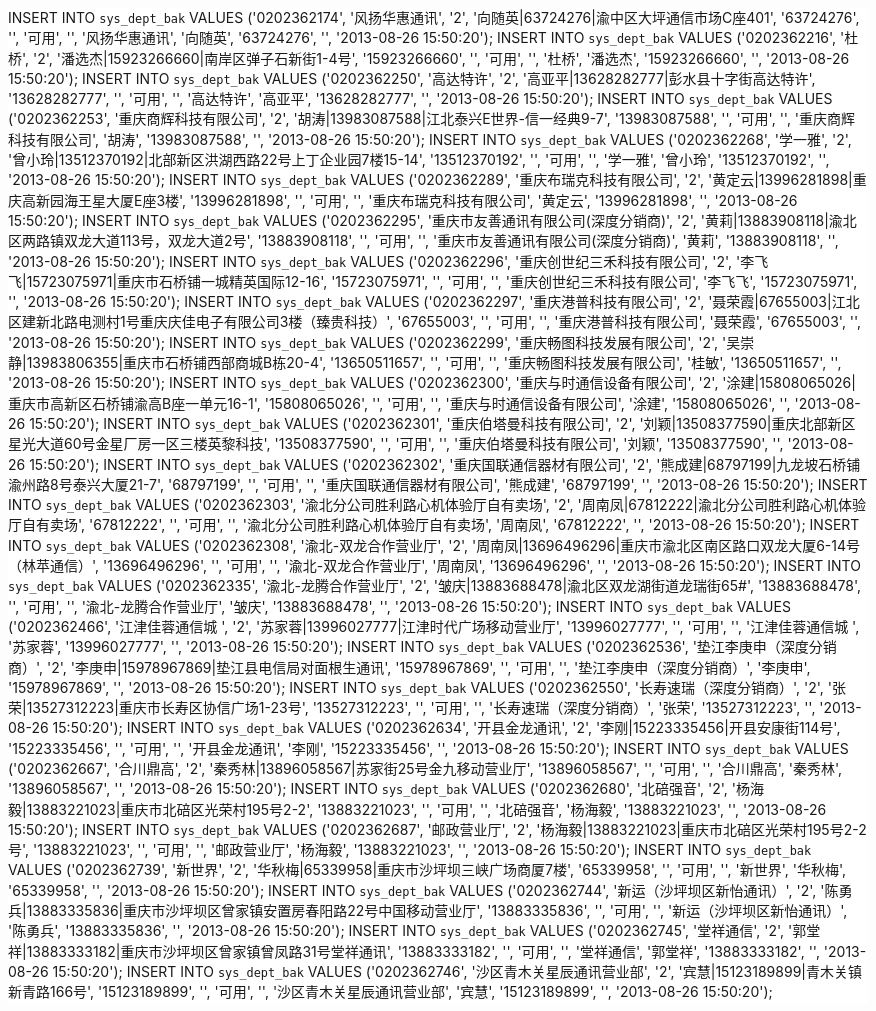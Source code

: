INSERT INTO `sys_dept_bak` VALUES ('0202362174', '风扬华惠通讯', '2', '向随英|63724276|渝中区大坪通信市场C座401', '63724276', '', '可用', '', '风扬华惠通讯', '向随英', '63724276', '', '2013-08-26 15:50:20');
INSERT INTO `sys_dept_bak` VALUES ('0202362216', '杜桥', '2', '潘选杰|15923266660|南岸区弹子石新街1-4号', '15923266660', '', '可用', '', '杜桥', '潘选杰', '15923266660', '', '2013-08-26 15:50:20');
INSERT INTO `sys_dept_bak` VALUES ('0202362250', '高达特许', '2', '高亚平|13628282777|彭水县十字街高达特许', '13628282777', '', '可用', '', '高达特许', '高亚平', '13628282777', '', '2013-08-26 15:50:20');
INSERT INTO `sys_dept_bak` VALUES ('0202362253', '重庆商辉科技有限公司', '2', '胡涛|13983087588|江北泰兴E世界-信一经典9-7', '13983087588', '', '可用', '', '重庆商辉科技有限公司', '胡涛', '13983087588', '', '2013-08-26 15:50:20');
INSERT INTO `sys_dept_bak` VALUES ('0202362268', '学一雅', '2', '曾小玲|13512370192|北部新区洪湖西路22号上丁企业园7楼15-14', '13512370192', '', '可用', '', '学一雅', '曾小玲', '13512370192', '', '2013-08-26 15:50:20');
INSERT INTO `sys_dept_bak` VALUES ('0202362289', '重庆布瑞克科技有限公司', '2', '黄定云|13996281898|重庆高新园海王星大厦E座3楼', '13996281898', '', '可用', '', '重庆布瑞克科技有限公司', '黄定云', '13996281898', '', '2013-08-26 15:50:20');
INSERT INTO `sys_dept_bak` VALUES ('0202362295', '重庆市友善通讯有限公司(深度分销商)', '2', '黄莉|13883908118|渝北区两路镇双龙大道113号，双龙大道2号', '13883908118', '', '可用', '', '重庆市友善通讯有限公司(深度分销商)', '黄莉', '13883908118', '', '2013-08-26 15:50:20');
INSERT INTO `sys_dept_bak` VALUES ('0202362296', '重庆创世纪三禾科技有限公司', '2', '李飞飞|15723075971|重庆市石桥铺一城精英国际12-16', '15723075971', '', '可用', '', '重庆创世纪三禾科技有限公司', '李飞飞', '15723075971', '', '2013-08-26 15:50:20');
INSERT INTO `sys_dept_bak` VALUES ('0202362297', '重庆港普科技有限公司', '2', '聂荣霞|67655003|江北区建新北路电测村1号重庆庆佳电子有限公司3楼（臻贵科技）', '67655003', '', '可用', '', '重庆港普科技有限公司', '聂荣霞', '67655003', '', '2013-08-26 15:50:20');
INSERT INTO `sys_dept_bak` VALUES ('0202362299', '重庆畅图科技发展有限公司', '2', '吴崇静|13983806355|重庆市石桥铺西部商城B栋20-4', '13650511657', '', '可用', '', '重庆畅图科技发展有限公司', '桂敏', '13650511657', '', '2013-08-26 15:50:20');
INSERT INTO `sys_dept_bak` VALUES ('0202362300', '重庆与时通信设备有限公司', '2', '涂建|15808065026|重庆市高新区石桥铺渝高B座一单元16-1', '15808065026', '', '可用', '', '重庆与时通信设备有限公司', '涂建', '15808065026', '', '2013-08-26 15:50:20');
INSERT INTO `sys_dept_bak` VALUES ('0202362301', '重庆伯塔曼科技有限公司', '2', '刘颖|13508377590|重庆北部新区星光大道60号金星厂房一区三楼英黎科技', '13508377590', '', '可用', '', '重庆伯塔曼科技有限公司', '刘颖', '13508377590', '', '2013-08-26 15:50:20');
INSERT INTO `sys_dept_bak` VALUES ('0202362302', '重庆国联通信器材有限公司', '2', '熊成建|68797199|九龙坡石桥铺渝州路8号泰兴大厦21-7', '68797199', '', '可用', '', '重庆国联通信器材有限公司', '熊成建', '68797199', '', '2013-08-26 15:50:20');
INSERT INTO `sys_dept_bak` VALUES ('0202362303', '渝北分公司胜利路心机体验厅自有卖场', '2', '周南凤|67812222|渝北分公司胜利路心机体验厅自有卖场', '67812222', '', '可用', '', '渝北分公司胜利路心机体验厅自有卖场', '周南凤', '67812222', '', '2013-08-26 15:50:20');
INSERT INTO `sys_dept_bak` VALUES ('0202362308', '渝北-双龙合作营业厅', '2', '周南凤|13696496296|重庆市渝北区南区路口双龙大厦6-14号（林苹通信）', '13696496296', '', '可用', '', '渝北-双龙合作营业厅', '周南凤', '13696496296', '', '2013-08-26 15:50:20');
INSERT INTO `sys_dept_bak` VALUES ('0202362335', '渝北-龙腾合作营业厅', '2', '皱庆|13883688478|渝北区双龙湖街道龙瑞街65#', '13883688478', '', '可用', '', '渝北-龙腾合作营业厅', '皱庆', '13883688478', '', '2013-08-26 15:50:20');
INSERT INTO `sys_dept_bak` VALUES ('0202362466', '江津佳蓉通信城 ', '2', '苏家蓉|13996027777|江津时代广场移动营业厅', '13996027777', '', '可用', '', '江津佳蓉通信城 ', '苏家蓉', '13996027777', '', '2013-08-26 15:50:20');
INSERT INTO `sys_dept_bak` VALUES ('0202362536', '垫江李庚申（深度分销商）', '2', '李庚申|15978967869|垫江县电信局对面根生通讯', '15978967869', '', '可用', '', '垫江李庚申（深度分销商）', '李庚申', '15978967869', '', '2013-08-26 15:50:20');
INSERT INTO `sys_dept_bak` VALUES ('0202362550', '长寿速瑞（深度分销商）', '2', '张荣|13527312223|重庆市长寿区协信广场1-23号', '13527312223', '', '可用', '', '长寿速瑞（深度分销商）', '张荣', '13527312223', '', '2013-08-26 15:50:20');
INSERT INTO `sys_dept_bak` VALUES ('0202362634', '开县金龙通讯', '2', '李刚|15223335456|开县安康街114号', '15223335456', '', '可用', '', '开县金龙通讯', '李刚', '15223335456', '', '2013-08-26 15:50:20');
INSERT INTO `sys_dept_bak` VALUES ('0202362667', '合川鼎高', '2', '秦秀林|13896058567|苏家街25号金九移动营业厅', '13896058567', '', '可用', '', '合川鼎高', '秦秀林', '13896058567', '', '2013-08-26 15:50:20');
INSERT INTO `sys_dept_bak` VALUES ('0202362680', '北碚强音', '2', '杨海毅|13883221023|重庆市北碚区光荣村195号2-2', '13883221023', '', '可用', '', '北碚强音', '杨海毅', '13883221023', '', '2013-08-26 15:50:20');
INSERT INTO `sys_dept_bak` VALUES ('0202362687', '邮政营业厅', '2', '杨海毅|13883221023|重庆市北碚区光荣村195号2-2号', '13883221023', '', '可用', '', '邮政营业厅', '杨海毅', '13883221023', '', '2013-08-26 15:50:20');
INSERT INTO `sys_dept_bak` VALUES ('0202362739', '新世界', '2', '华秋梅|65339958|重庆市沙坪坝三峡广场商厦7楼', '65339958', '', '可用', '', '新世界', '华秋梅', '65339958', '', '2013-08-26 15:50:20');
INSERT INTO `sys_dept_bak` VALUES ('0202362744', '新运（沙坪坝区新怡通讯）', '2', '陈勇兵|13883335836|重庆市沙坪坝区曾家镇安置房春阳路22号中国移动营业厅', '13883335836', '', '可用', '', '新运（沙坪坝区新怡通讯）', '陈勇兵', '13883335836', '', '2013-08-26 15:50:20');
INSERT INTO `sys_dept_bak` VALUES ('0202362745', '堂祥通信', '2', '郭堂祥|13883333182|重庆市沙坪坝区曾家镇曾凤路31号堂祥通讯', '13883333182', '', '可用', '', '堂祥通信', '郭堂祥', '13883333182', '', '2013-08-26 15:50:20');
INSERT INTO `sys_dept_bak` VALUES ('0202362746', '沙区青木关星辰通讯营业部', '2', '宾慧|15123189899|青木关镇新青路166号', '15123189899', '', '可用', '', '沙区青木关星辰通讯营业部', '宾慧', '15123189899', '', '2013-08-26 15:50:20');